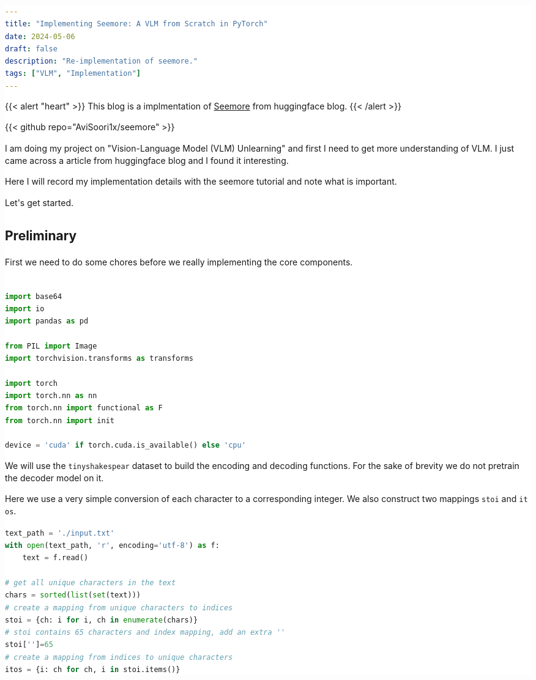 ```yaml
---
title: "Implementing Seemore: A VLM from Scratch in PyTorch"
date: 2024-05-06
draft: false
description: "Re-implementation of seemore."
tags: ["VLM", "Implementation"]
---
```


{{< alert "heart" >}}
This blog is a implmentation of [Seemore](https://huggingface.co/blog/AviSoori1x/seemore-vision-language-model) from huggingface blog. 
{{< /alert >}}

{{< github repo="AviSoori1x/seemore" >}}

I am doing my project on "Vision-Language Model (VLM) Unlearning" and first I need to get more understanding of VLM. I just came across a article from huggingface blog and I found it interesting.

Here I will record my implementation details with the seemore tutorial and note what is important.

Let's get started.

## Preliminary

First we need to do some chores before we really implementing the core components.

```python {class="my-class" id="my-codeblock" lineNos=inline tabWidth=2}

import base64
import io
import pandas as pd

from PIL import Image
import torchvision.transforms as transforms

import torch
import torch.nn as nn
from torch.nn import functional as F
from torch.nn import init

device = 'cuda' if torch.cuda.is_available() else 'cpu'
```

We will use the `tinyshakespear` dataset to build the encoding and decoding functions. For the sake of brevity we do not pretrain the decoder model on it.

Here we use a very simple conversion of each character to a corresponding integer. We also construct two mappings `stoi` and `itos`.

```python {class="my-class" id="my-codeblock" lineNos=inline tabWidth=2 linenostart=15}
text_path = './input.txt'
with open(text_path, 'r', encoding='utf-8') as f:
    text = f.read()

# get all unique characters in the text
chars = sorted(list(set(text)))
# create a mapping from unique characters to indices
stoi = {ch: i for i, ch in enumerate(chars)}
# stoi contains 65 characters and index mapping, add an extra ''
stoi['']=65
# create a mapping from indices to unique characters
itos = {i: ch for ch, i in stoi.items()}
```
